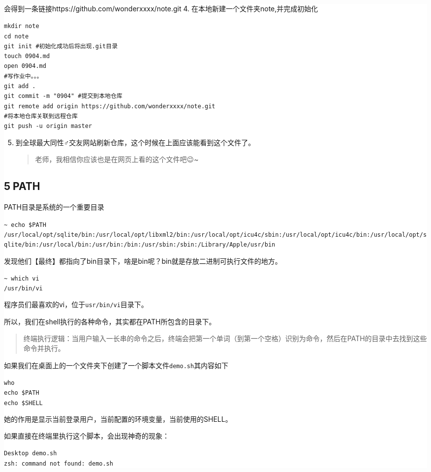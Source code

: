 会得到一条链接https://github.com/wonderxxxx/note.git
4. 在本地新建一个文件夹note,并完成初始化
``` shell 
mkdir note
cd note 
git init #初始化成功后将出现.git目录
touch 0904.md
open 0904.md
#写作业中。。。
git add .
git commit -m "0904" #提交到本地仓库
git remote add origin https://github.com/wonderxxxx/note.git 
#将本地仓库关联到远程仓库
git push -u origin master
```
5. 到全球最大同性♂交友网站刷新仓库，这个时候在上面应该能看到这个文件了。

   > 老师，我相信你应该也是在网页上看的这个文件吧😉~

## 5 PATH

PATH目录是系统的一个重要目录

```shell
~ echo $PATH
/usr/local/opt/sqlite/bin:/usr/local/opt/libxml2/bin:/usr/local/opt/icu4c/sbin:/usr/local/opt/icu4c/bin:/usr/local/opt/sqlite/bin:/usr/local/bin:/usr/bin:/bin:/usr/sbin:/sbin:/Library/Apple/usr/bin
```

发现他们【最终】都指向了bin目录下，啥是bin呢？bin就是存放二进制可执行文件的地方。

```shell
~ which vi
/usr/bin/vi
```

程序员们最喜欢的vi，位于`usr/bin/vi`目录下。

所以，我们在shell执行的各种命令，其实都在PATH所包含的目录下。

> 终端执行逻辑：当用户输入一长串的命令之后，终端会把第一个单词（到第一个空格）识别为命令，然后在PATH的目录中去找到这些命令并执行。

如果我们在桌面上的一个文件夹下创建了一个脚本文件`demo.sh`其内容如下

```shell
who
echo $PATH
echo $SHELL
```

她的作用是显示当前登录用户，当前配置的环境变量，当前使用的SHELL。

如果直接在终端里执行这个脚本，会出现神奇的现象：

```shell
Desktop demo.sh
zsh: command not found: demo.sh
```
